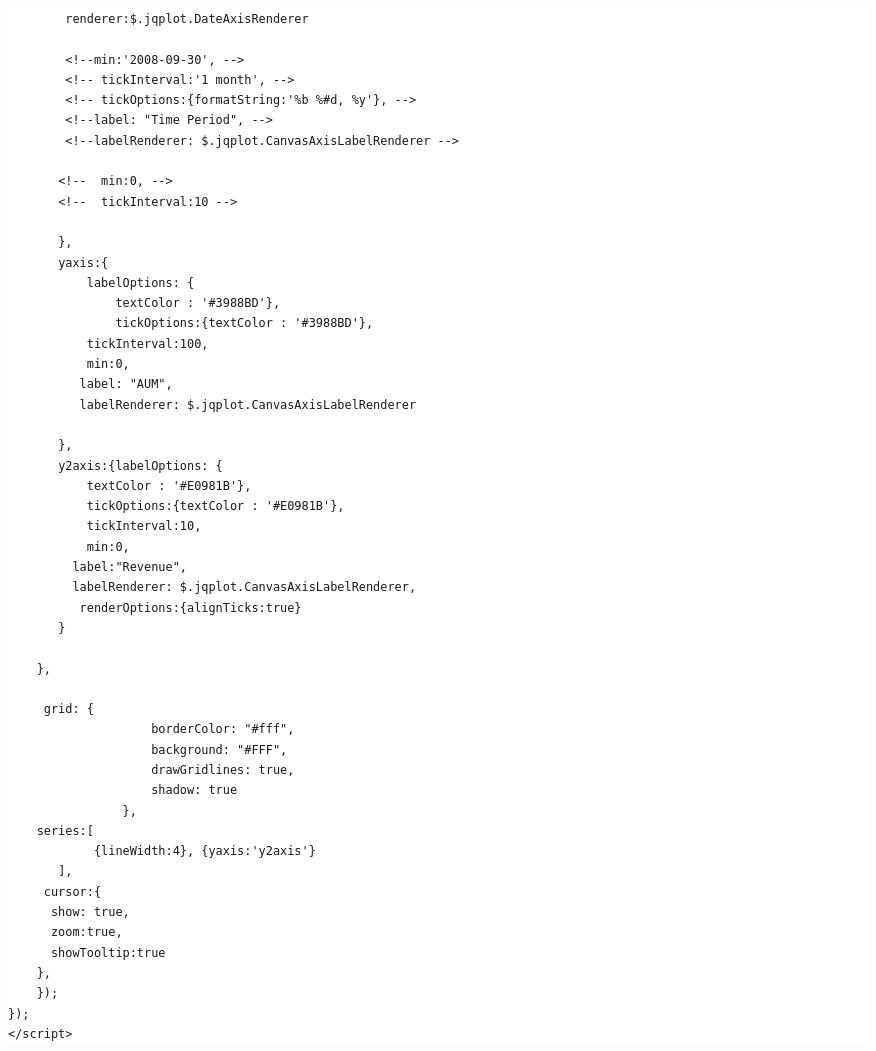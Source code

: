 ```
        renderer:$.jqplot.DateAxisRenderer  

        <!--min:'2008-09-30', -->
        <!-- tickInterval:'1 month', --> 
        <!-- tickOptions:{formatString:'%b %#d, %y'}, -->
        <!--label: "Time Period", -->
        <!--labelRenderer: $.jqplot.CanvasAxisLabelRenderer -->

       <!--  min:0, --> 
       <!--  tickInterval:10 --> 

       },
       yaxis:{
           labelOptions: {
               textColor : '#3988BD'},
               tickOptions:{textColor : '#3988BD'},
           tickInterval:100,
           min:0,
          label: "AUM",
          labelRenderer: $.jqplot.CanvasAxisLabelRenderer

       },
       y2axis:{labelOptions: {
           textColor : '#E0981B'},
           tickOptions:{textColor : '#E0981B'},
           tickInterval:10,
           min:0,
         label:"Revenue",
         labelRenderer: $.jqplot.CanvasAxisLabelRenderer, 
          renderOptions:{alignTicks:true}
       }

    },

     grid: {
                    borderColor: "#fff",
                    background: "#FFF",
                    drawGridlines: true,
                    shadow: true
                }, 
    series:[
            {lineWidth:4}, {yaxis:'y2axis'}
       ],   
     cursor:{
      show: true,
      zoom:true,
      showTooltip:true
    },
    });
}); 
</script> 
```
